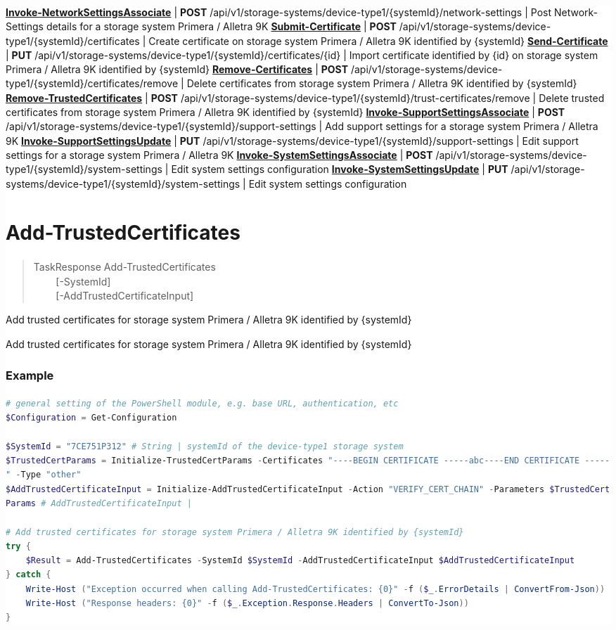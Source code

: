 [**Invoke-NetworkSettingsAssociate**](SystemSettingsApi.md#Invoke-NetworkSettingsAssociate) | **POST** /api/v1/storage-systems/device-type1/{systemId}/network-settings | Post Network-Settings details for a storage system Primera / Alletra 9K
[**Submit-Certificate**](SystemSettingsApi.md#Submit-Certificate) | **POST** /api/v1/storage-systems/device-type1/{systemId}/certificates | Create certificate on storage system Primera / Alletra 9K identified by {systemId}
[**Send-Certificate**](SystemSettingsApi.md#Send-Certificate) | **PUT** /api/v1/storage-systems/device-type1/{systemId}/certificates/{id} | Import certificate identified by {id} on storage system Primera / Alletra 9K identified by {systemId}
[**Remove-Certificates**](SystemSettingsApi.md#Remove-Certificates) | **POST** /api/v1/storage-systems/device-type1/{systemId}/certificates/remove | Delete certificates from storage system Primera / Alletra 9K identified by {systemId}
[**Remove-TrustedCertificates**](SystemSettingsApi.md#Remove-TrustedCertificates) | **POST** /api/v1/storage-systems/device-type1/{systemId}/trust-certificates/remove | Delete trusted certificates from storage system Primera / Alletra 9K identified by {systemId}
[**Invoke-SupportSettingsAssociate**](SystemSettingsApi.md#Invoke-SupportSettingsAssociate) | **POST** /api/v1/storage-systems/device-type1/{systemId}/support-settings | Add support settings for a storage system Primera / Alletra 9K
[**Invoke-SupportSettingsUpdate**](SystemSettingsApi.md#Invoke-SupportSettingsUpdate) | **PUT** /api/v1/storage-systems/device-type1/{systemId}/support-settings | Edit support settings for a storage system Primera / Alletra 9K
[**Invoke-SystemSettingsAssociate**](SystemSettingsApi.md#Invoke-SystemSettingsAssociate) | **POST** /api/v1/storage-systems/device-type1/{systemId}/system-settings | Edit system settings configuration
[**Invoke-SystemSettingsUpdate**](SystemSettingsApi.md#Invoke-SystemSettingsUpdate) | **PUT** /api/v1/storage-systems/device-type1/{systemId}/system-settings | Edit system settings configuration


<a id="Add-TrustedCertificates"></a>
# **Add-TrustedCertificates**
> TaskResponse Add-TrustedCertificates<br>
> &nbsp;&nbsp;&nbsp;&nbsp;&nbsp;&nbsp;&nbsp;&nbsp;[-SystemId] <String><br>
> &nbsp;&nbsp;&nbsp;&nbsp;&nbsp;&nbsp;&nbsp;&nbsp;[-AddTrustedCertificateInput] <PSCustomObject><br>

Add trusted certificates for storage system Primera / Alletra 9K identified by {systemId}

Add trusted certificates for storage system Primera / Alletra 9K identified by {systemId}

### Example
```powershell
# general setting of the PowerShell module, e.g. base URL, authentication, etc
$Configuration = Get-Configuration

$SystemId = "7CE751P312" # String | systemId of the device-type1 storage system
$TrustedCertParams = Initialize-TrustedCertParams -Certificates "----BEGIN CERTIFICATE -----abc----END CERTIFICATE -----" -Type "other"
$AddTrustedCertificateInput = Initialize-AddTrustedCertificateInput -Action "VERIFY_CERT_CHAIN" -Parameters $TrustedCertParams # AddTrustedCertificateInput | 

# Add trusted certificates for storage system Primera / Alletra 9K identified by {systemId}
try {
    $Result = Add-TrustedCertificates -SystemId $SystemId -AddTrustedCertificateInput $AddTrustedCertificateInput
} catch {
    Write-Host ("Exception occurred when calling Add-TrustedCertificates: {0}" -f ($_.ErrorDetails | ConvertFrom-Json))
    Write-Host ("Response headers: {0}" -f ($_.Exception.Response.Headers | ConvertTo-Json))
}
```
